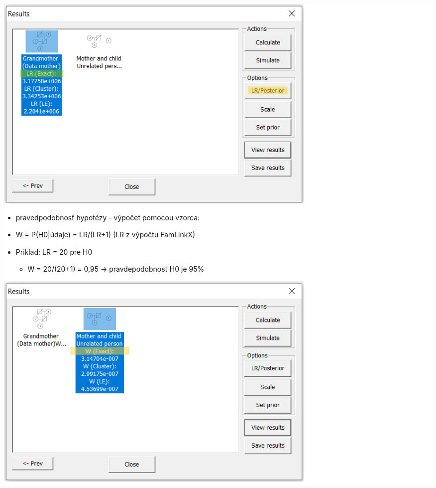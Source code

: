 <img src="data/famlinkx_13.png" width="70%"/>

- pravedpodobnosť hypotézy - výpočet pomocou vzorca:

+ W = P(H0|údaje) = LR/(LR+1)  (LR z výpočtu FamLinkX)

+ Priklad: LR = 20 pre H0
    - W = 20/(20+1) = 0,95 -> pravdepodobnosť H0 je 95%
 
<img src="data/famlinkx_14.png" width="70%"/>
 